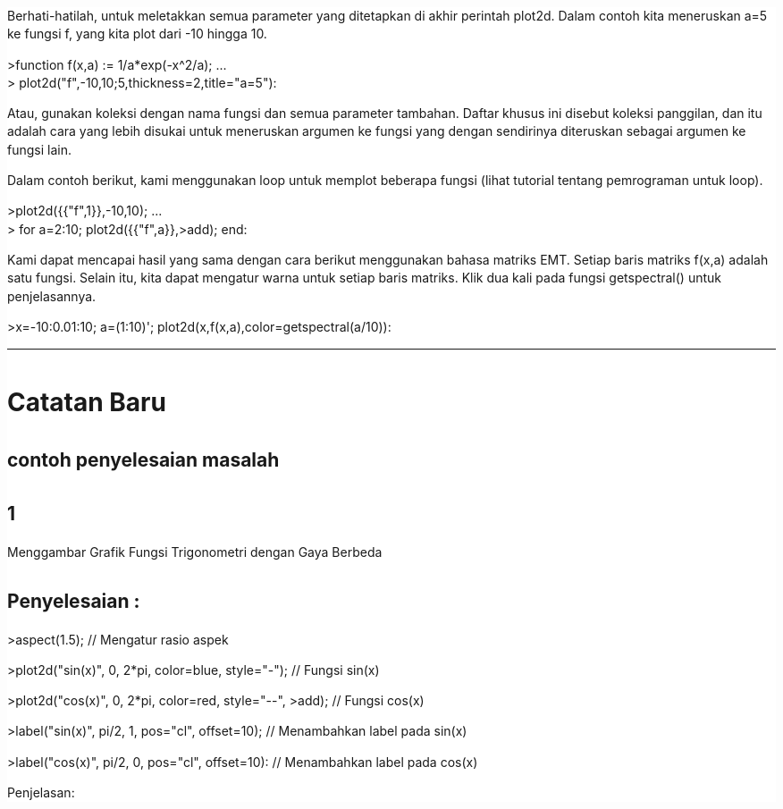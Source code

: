 
Berhati-hatilah, untuk meletakkan semua parameter yang ditetapkan di
akhir perintah plot2d. Dalam contoh kita meneruskan a=5 ke fungsi f,
yang kita plot dari -10 hingga 10.


\>function f(x,a) := 1/a\*exp(-x^2/a); ...  
\>   plot2d("f",-10,10;5,thickness=2,title="a=5"):


Atau, gunakan koleksi dengan nama fungsi dan semua parameter tambahan.
Daftar khusus ini disebut koleksi panggilan, dan itu adalah cara yang
lebih disukai untuk meneruskan argumen ke fungsi yang dengan
sendirinya diteruskan sebagai argumen ke fungsi lain.


Dalam contoh berikut, kami menggunakan loop untuk memplot beberapa
fungsi (lihat tutorial tentang pemrograman untuk loop).


\>plot2d({{"f",1}},-10,10); ...  
\>   for a=2:10; plot2d({{"f",a}},\>add); end:


Kami dapat mencapai hasil yang sama dengan cara berikut menggunakan
bahasa matriks EMT. Setiap baris matriks f(x,a) adalah satu fungsi.
Selain itu, kita dapat mengatur warna untuk setiap baris matriks. Klik
dua kali pada fungsi getspectral() untuk penjelasannya.


\>x=-10:0.01:10; a=(1:10)'; plot2d(x,f(x,a),color=getspectral(a/10)):


---

# Catatan Baru

## contoh penyelesaian masalah

## 1

 Menggambar Grafik Fungsi Trigonometri dengan Gaya Berbeda  

## Penyelesaian :

\>aspect(1.5); // Mengatur rasio aspek

\>plot2d("sin(x)", 0, 2\*pi, color=blue, style="-"); // Fungsi sin(x)

\>plot2d("cos(x)", 0, 2\*pi, color=red, style="--", \>add); // Fungsi cos(x)

\>label("sin(x)", pi/2, 1, pos="cl", offset=10); // Menambahkan label pada sin(x)

\>label("cos(x)", pi/2, 0, pos="cl", offset=10): // Menambahkan label pada cos(x)


Penjelasan:

